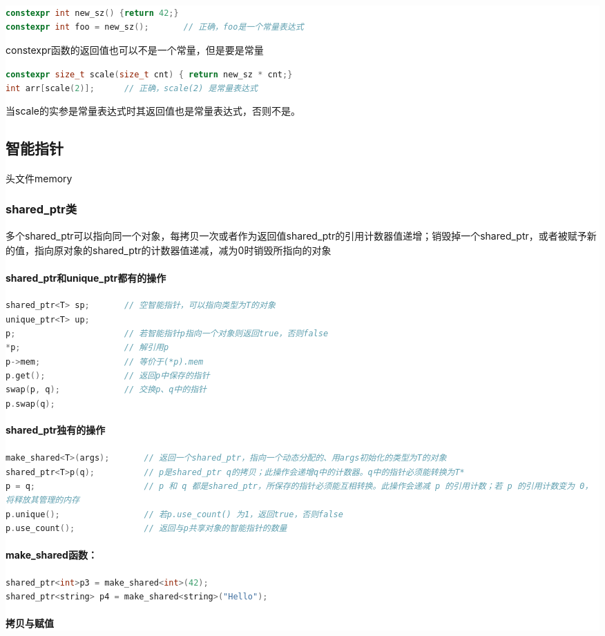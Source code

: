 ```c++
constexpr int new_sz() {return 42;}
constexpr int foo = new_sz();		// 正确，foo是一个常量表达式
```

constexpr函数的返回值也可以不是一个常量，但是要是常量

```c++
constexpr size_t scale(size_t cnt) { return new_sz * cnt;}
int arr[scale(2)];		// 正确，scale(2) 是常量表达式
```

当scale的实参是常量表达式时其返回值也是常量表达式，否则不是。



## 智能指针

头文件memory

### shared_ptr类

多个shared_ptr可以指向同一个对象，每拷贝一次或者作为返回值shared_ptr的引用计数器值递增；销毁掉一个shared_ptr，或者被赋予新的值，指向原对象的shared_ptr的计数器值递减，减为0时销毁所指向的对象

#### shared_ptr和unique_ptr都有的操作

```c++
shared_ptr<T> sp;		// 空智能指针，可以指向类型为T的对象
unique_ptr<T> up;
p;						// 若智能指针p指向一个对象则返回true，否则false
*p;						// 解引用p
p->mem;					// 等价于(*p).mem
p.get();				// 返回p中保存的指针
swap(p, q);				// 交换p、q中的指针
p.swap(q);
```

#### shared_ptr独有的操作

```c++
make_shared<T>(args);		// 返回一个shared_ptr，指向一个动态分配的、用args初始化的类型为T的对象
shared_ptr<T>p(q);			// p是shared_ptr q的拷贝；此操作会递增q中的计数器。q中的指针必须能转换为T*
p = q;						// p 和 q 都是shared_ptr，所保存的指针必须能互相转换。此操作会递减 p 的引用计数；若 p 的引用计数变为 0，将释放其管理的内存
p.unique();					// 若p.use_count() 为1，返回true，否则false
p.use_count();				// 返回与p共享对象的智能指针的数量
```

#### make_shared函数：

```c++
shared_ptr<int>p3 = make_shared<int>(42);
shared_ptr<string> p4 = make_shared<string>("Hello");
```

#### 拷贝与赋值
